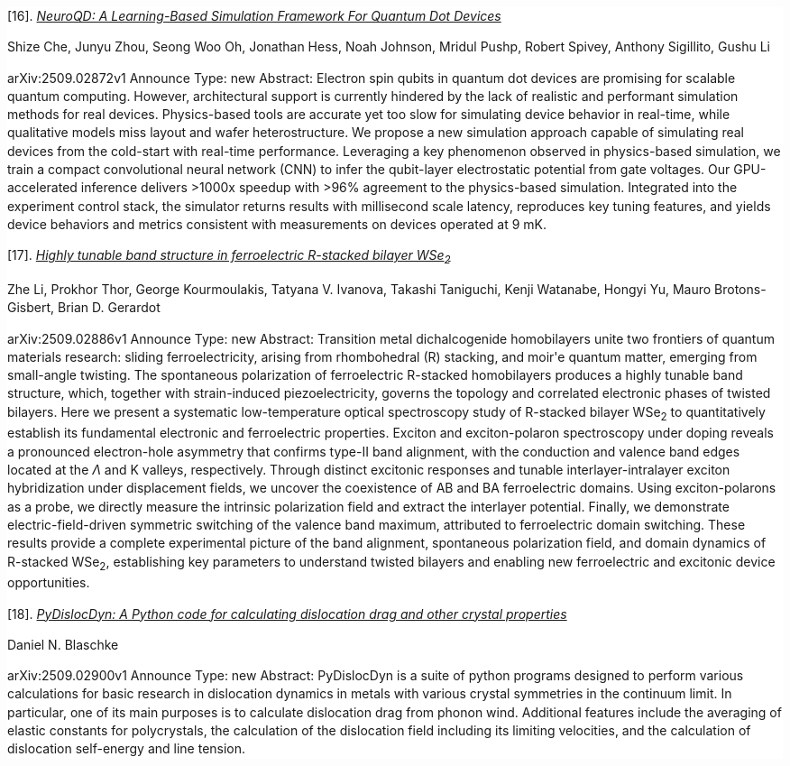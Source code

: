 

[16]. [*NeuroQD: A Learning-Based Simulation Framework For Quantum Dot Devices*](https://arxiv.org/abs/2509.02872 "NeuroQD: A Learning-Based Simulation Framework For Quantum Dot Devices")

Shize Che, Junyu Zhou, Seong Woo Oh, Jonathan Hess, Noah Johnson, Mridul Pushp, Robert Spivey, Anthony Sigillito, Gushu Li

arXiv:2509.02872v1 Announce Type: new 
Abstract: Electron spin qubits in quantum dot devices are promising for scalable quantum computing. However, architectural support is currently hindered by the lack of realistic and performant simulation methods for real devices. Physics-based tools are accurate yet too slow for simulating device behavior in real-time, while qualitative models miss layout and wafer heterostructure. We propose a new simulation approach capable of simulating real devices from the cold-start with real-time performance. Leveraging a key phenomenon observed in physics-based simulation, we train a compact convolutional neural network (CNN) to infer the qubit-layer electrostatic potential from gate voltages. Our GPU-accelerated inference delivers >1000x speedup with >96% agreement to the physics-based simulation. Integrated into the experiment control stack, the simulator returns results with millisecond scale latency, reproduces key tuning features, and yields device behaviors and metrics consistent with measurements on devices operated at 9 mK.



[17]. [*Highly tunable band structure in ferroelectric R-stacked bilayer WSe$_2$*](https://arxiv.org/abs/2509.02886 "Highly tunable band structure in ferroelectric R-stacked bilayer WSe$_2$")

Zhe Li, Prokhor Thor, George Kourmoulakis, Tatyana V. Ivanova, Takashi Taniguchi, Kenji Watanabe, Hongyi Yu, Mauro Brotons-Gisbert, Brian D. Gerardot

arXiv:2509.02886v1 Announce Type: new 
Abstract: Transition metal dichalcogenide homobilayers unite two frontiers of quantum materials research: sliding ferroelectricity, arising from rhombohedral (R) stacking, and moir\'e quantum matter, emerging from small-angle twisting. The spontaneous polarization of ferroelectric R-stacked homobilayers produces a highly tunable band structure, which, together with strain-induced piezoelectricity, governs the topology and correlated electronic phases of twisted bilayers. Here we present a systematic low-temperature optical spectroscopy study of R-stacked bilayer WSe$_2$ to quantitatively establish its fundamental electronic and ferroelectric properties. Exciton and exciton-polaron spectroscopy under doping reveals a pronounced electron-hole asymmetry that confirms type-II band alignment, with the conduction and valence band edges located at the $\Lambda$ and K valleys, respectively. Through distinct excitonic responses and tunable interlayer-intralayer exciton hybridization under displacement fields, we uncover the coexistence of AB and BA ferroelectric domains. Using exciton-polarons as a probe, we directly measure the intrinsic polarization field and extract the interlayer potential. Finally, we demonstrate electric-field-driven symmetric switching of the valence band maximum, attributed to ferroelectric domain switching. These results provide a complete experimental picture of the band alignment, spontaneous polarization field, and domain dynamics of R-stacked WSe$_2$, establishing key parameters to understand twisted bilayers and enabling new ferroelectric and excitonic device opportunities.



[18]. [*PyDislocDyn: A Python code for calculating dislocation drag and other crystal properties*](https://arxiv.org/abs/2509.02900 "PyDislocDyn: A Python code for calculating dislocation drag and other crystal properties")

Daniel N. Blaschke

arXiv:2509.02900v1 Announce Type: new 
Abstract: PyDislocDyn is a suite of python programs designed to perform various calculations for basic research in dislocation dynamics in metals with various crystal symmetries in the continuum limit. In particular, one of its main purposes is to calculate dislocation drag from phonon wind. Additional features include the averaging of elastic constants for polycrystals, the calculation of the dislocation field including its limiting velocities, and the calculation of dislocation self-energy and line tension.
